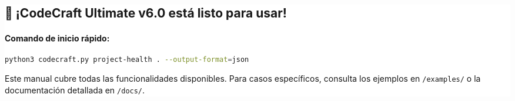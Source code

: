 
## 🚀 **¡CodeCraft Ultimate v6.0 está listo para usar!**

**Comando de inicio rápido:**
```bash
python3 codecraft.py project-health . --output-format=json
```

Este manual cubre todas las funcionalidades disponibles. Para casos específicos, consulta los ejemplos en `/examples/` o la documentación detallada en `/docs/`.